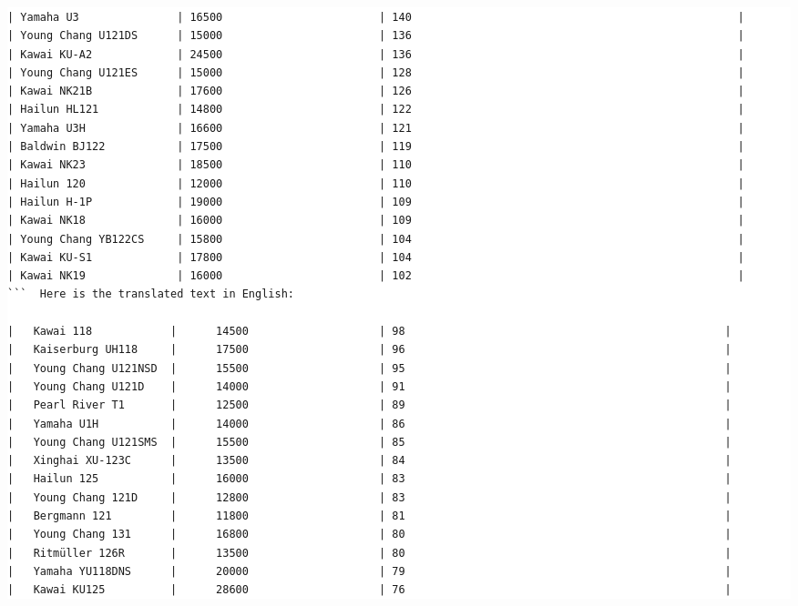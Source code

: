 ```text  
| Yamaha U3               | 16500                        | 140                                                  |  
| Young Chang U121DS      | 15000                        | 136                                                  |  
| Kawai KU-A2             | 24500                        | 136                                                  |  
| Young Chang U121ES      | 15000                        | 128                                                  |  
| Kawai NK21B             | 17600                        | 126                                                  |  
| Hailun HL121            | 14800                        | 122                                                  |  
| Yamaha U3H              | 16600                        | 121                                                  |  
| Baldwin BJ122           | 17500                        | 119                                                  |  
| Kawai NK23              | 18500                        | 110                                                  |  
| Hailun 120              | 12000                        | 110                                                  |  
| Hailun H-1P             | 19000                        | 109                                                  |  
| Kawai NK18              | 16000                        | 109                                                  |  
| Young Chang YB122CS     | 15800                        | 104                                                  |  
| Kawai KU-S1             | 17800                        | 104                                                  |  
| Kawai NK19              | 16000                        | 102                                                  |  
```  Here is the translated text in English:

|   Kawai 118            |      14500                    | 98                                                 |
|   Kaiserburg UH118     |      17500                    | 96                                                 |
|   Young Chang U121NSD  |      15500                    | 95                                                 |
|   Young Chang U121D    |      14000                    | 91                                                 |
|   Pearl River T1       |      12500                    | 89                                                 |
|   Yamaha U1H           |      14000                    | 86                                                 |
|   Young Chang U121SMS  |      15500                    | 85                                                 |
|   Xinghai XU-123C      |      13500                    | 84                                                 |
|   Hailun 125           |      16000                    | 83                                                 |
|   Young Chang 121D     |      12800                    | 83                                                 |
|   Bergmann 121         |      11800                    | 81                                                 |
|   Young Chang 131      |      16800                    | 80                                                 |
|   Ritmüller 126R       |      13500                    | 80                                                 |
|   Yamaha YU118DNS      |      20000                    | 79                                                 |
|   Kawai KU125          |      28600                    | 76                                                 |
```